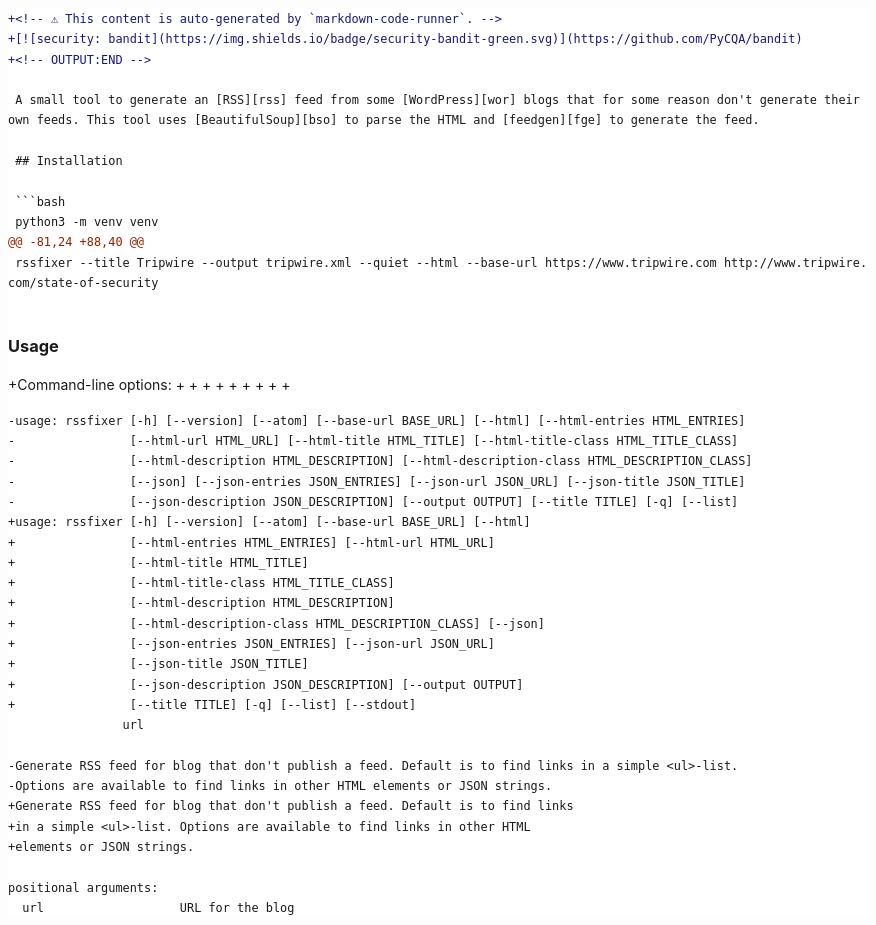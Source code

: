 ```diff
+<!-- ⚠️ This content is auto-generated by `markdown-code-runner`. -->
+[![security: bandit](https://img.shields.io/badge/security-bandit-green.svg)](https://github.com/PyCQA/bandit)
+<!-- OUTPUT:END -->
 
 A small tool to generate an [RSS][rss] feed from some [WordPress][wor] blogs that for some reason don't generate their own feeds. This tool uses [BeautifulSoup][bso] to parse the HTML and [feedgen][fge] to generate the feed.
 
 ## Installation
 
 ```bash
 python3 -m venv venv
@@ -81,24 +88,40 @@
 rssfixer --title Tripwire --output tripwire.xml --quiet --html --base-url https://www.tripwire.com http://www.tripwire.com/state-of-security
 
 ```
 
 
 ### Usage
 
+Command-line options:
+
+<!-- CODE:BASH:START -->
+<!-- echo '```Text' -->
+<!-- rssfixer --help -->
+<!-- echo '```' -->
+<!-- CODE:END -->
+
+<!-- OUTPUT:START -->
+<!-- ⚠️ This content is auto-generated by `markdown-code-runner`. -->
 ```Text
-usage: rssfixer [-h] [--version] [--atom] [--base-url BASE_URL] [--html] [--html-entries HTML_ENTRIES]
-                [--html-url HTML_URL] [--html-title HTML_TITLE] [--html-title-class HTML_TITLE_CLASS]
-                [--html-description HTML_DESCRIPTION] [--html-description-class HTML_DESCRIPTION_CLASS]
-                [--json] [--json-entries JSON_ENTRIES] [--json-url JSON_URL] [--json-title JSON_TITLE]
-                [--json-description JSON_DESCRIPTION] [--output OUTPUT] [--title TITLE] [-q] [--list]
+usage: rssfixer [-h] [--version] [--atom] [--base-url BASE_URL] [--html]
+                [--html-entries HTML_ENTRIES] [--html-url HTML_URL]
+                [--html-title HTML_TITLE]
+                [--html-title-class HTML_TITLE_CLASS]
+                [--html-description HTML_DESCRIPTION]
+                [--html-description-class HTML_DESCRIPTION_CLASS] [--json]
+                [--json-entries JSON_ENTRIES] [--json-url JSON_URL]
+                [--json-title JSON_TITLE]
+                [--json-description JSON_DESCRIPTION] [--output OUTPUT]
+                [--title TITLE] [-q] [--list] [--stdout]
                 url
 
-Generate RSS feed for blog that don't publish a feed. Default is to find links in a simple <ul>-list.
-Options are available to find links in other HTML elements or JSON strings.
+Generate RSS feed for blog that don't publish a feed. Default is to find links
+in a simple <ul>-list. Options are available to find links in other HTML
+elements or JSON strings.
 
 positional arguments:
   url                   URL for the blog
 ```

   [bso]: https://www.crummy.com/software/BeautifulSoup/
   [exa]: https://github.com/reuteras/rssfixer/blob/main/src/tests/data/output/nccgroup.xml
   [fge]: https://feedgen.kiesow.be/
   [ncc]: https://research.nccgroup.com/
   [rss]: https://www.rssboard.org/
   [tri]: https://www.tripwire.com/state-of-security
   [tru]: https://www.truesec.com/hub/blog
   [bso]: https://www.crummy.com/software/BeautifulSoup/
   [exa]: https://github.com/reuteras/rssfixer/blob/main/src/tests/data/output/nccgroup.xml
   [fge]: https://feedgen.kiesow.be/
   [ncc]: https://research.nccgroup.com/
   [rss]: https://www.rssboard.org/
   [tri]: https://www.tripwire.com/state-of-security
   [tru]: https://www.truesec.com/hub/blog